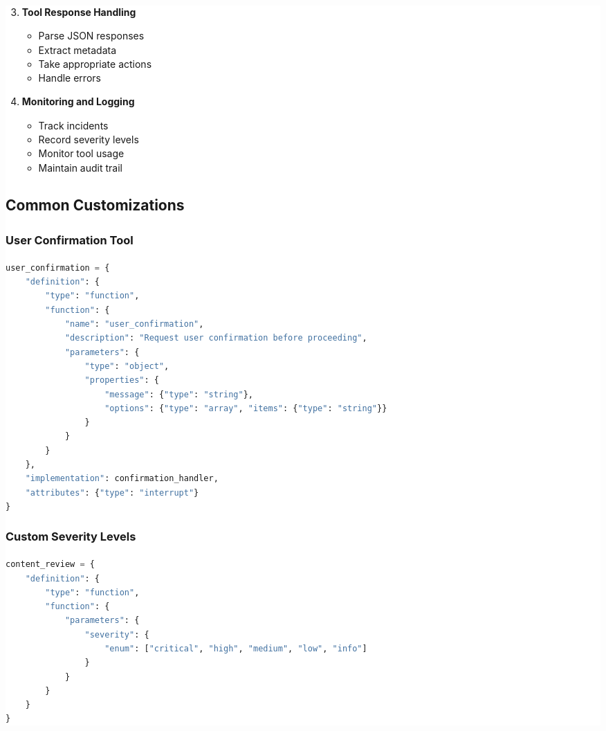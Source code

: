 3. **Tool Response Handling**
   - Parse JSON responses
   - Extract metadata
   - Take appropriate actions
   - Handle errors

4. **Monitoring and Logging**
   - Track incidents
   - Record severity levels
   - Monitor tool usage
   - Maintain audit trail

## Common Customizations

### User Confirmation Tool
```python
user_confirmation = {
    "definition": {
        "type": "function",
        "function": {
            "name": "user_confirmation",
            "description": "Request user confirmation before proceeding",
            "parameters": {
                "type": "object",
                "properties": {
                    "message": {"type": "string"},
                    "options": {"type": "array", "items": {"type": "string"}}
                }
            }
        }
    },
    "implementation": confirmation_handler,
    "attributes": {"type": "interrupt"}
}
```

### Custom Severity Levels
```python
content_review = {
    "definition": {
        "type": "function",
        "function": {
            "parameters": {
                "severity": {
                    "enum": ["critical", "high", "medium", "low", "info"]
                }
            }
        }
    }
}
```
